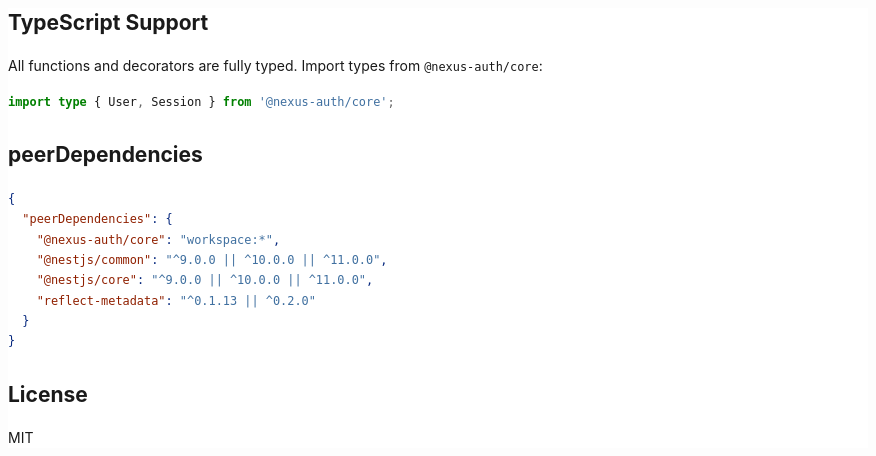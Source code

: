 ## TypeScript Support

All functions and decorators are fully typed. Import types from `@nexus-auth/core`:

```typescript
import type { User, Session } from '@nexus-auth/core';
```

## peerDependencies

```json
{
  "peerDependencies": {
    "@nexus-auth/core": "workspace:*",
    "@nestjs/common": "^9.0.0 || ^10.0.0 || ^11.0.0",
    "@nestjs/core": "^9.0.0 || ^10.0.0 || ^11.0.0",
    "reflect-metadata": "^0.1.13 || ^0.2.0"
  }
}
```

## License

MIT
